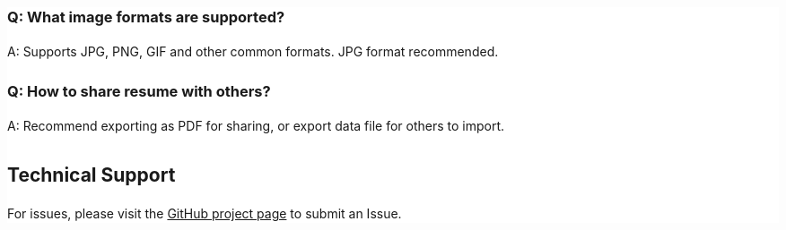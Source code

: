 ### Q: What image formats are supported?
A: Supports JPG, PNG, GIF and other common formats. JPG format recommended.

### Q: How to share resume with others?
A: Recommend exporting as PDF for sharing, or export data file for others to import.

## Technical Support

For issues, please visit the [GitHub project page](https://github.com/mycloudai/Ink-Resume) to submit an Issue.